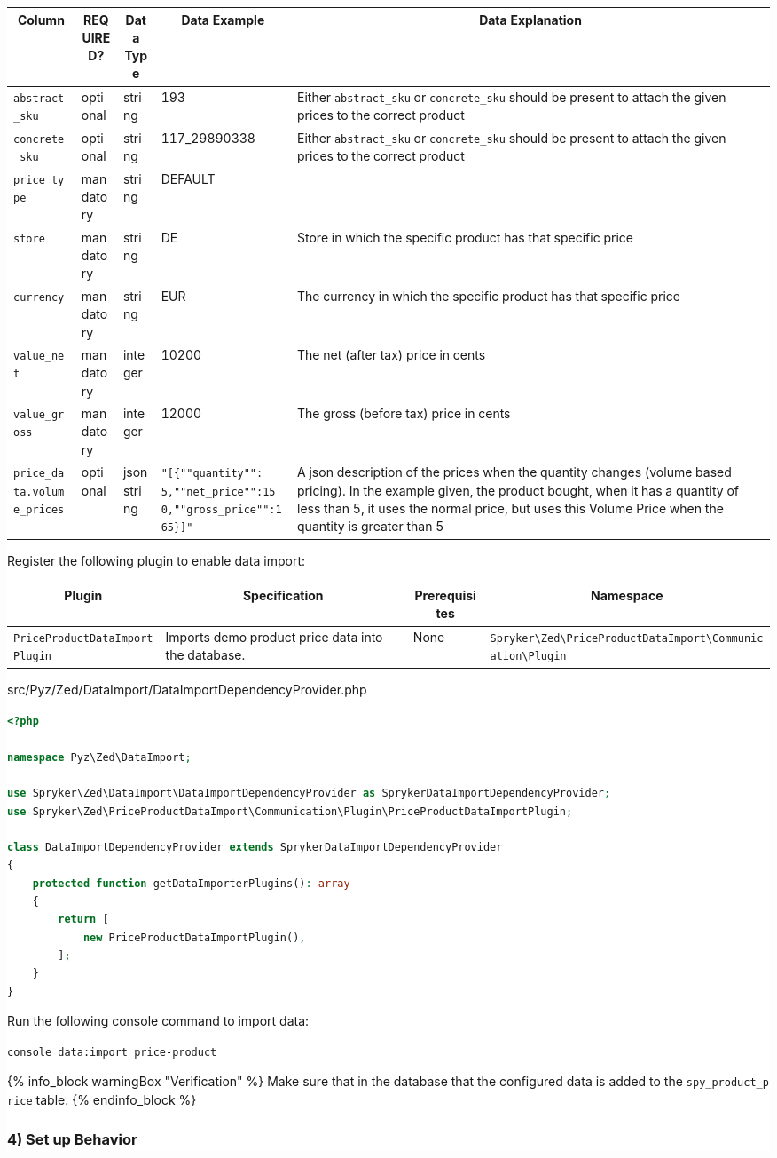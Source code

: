 | Column | REQUIRED? | Data Type | Data Example | Data Explanation |
|---|---|---|---|---|
|  `abstract_sku` | optional | string | 193 | Either `abstract_sku` or `concrete_sku` should be present to attach the given prices to the correct product |
|  `concrete_sku` | optional | string | 117_29890338 | Either `abstract_sku` or `concrete_sku` should be present to attach the given prices to the correct product |
|  `price_type` | mandatory | string | DEFAULT |  |
|  `store` | mandatory | string | DE | Store in which the specific product has that specific price |
|  `currency` | mandatory | string | EUR | The currency in which the specific product has that specific price |
|  `value_net` | mandatory | integer | 10200 | The net (after tax) price in cents |
|  `value_gross` | mandatory | integer | 12000 | The gross (before tax) price in cents |
|  `price_data.volume_prices` | optional | json string |  `"[{""quantity"":5,""net_price"":150,""gross_price"":165}]"` | A json description of the prices when the quantity changes (volume based pricing). In the example given, the product bought, when it has a quantity of less than 5, it uses the normal price, but uses this Volume Price when the quantity is greater than 5 |

Register the following plugin to enable data import:

| Plugin | Specification | Prerequisites | Namespace |
|---|---|---|---|
|  `PriceProductDataImportPlugin` | Imports demo product price data into the database. | None |  `Spryker\Zed\PriceProductDataImport\Communication\Plugin` |

src/Pyz/Zed/DataImport/DataImportDependencyProvider.php

```php
<?php
 
namespace Pyz\Zed\DataImport;
 
use Spryker\Zed\DataImport\DataImportDependencyProvider as SprykerDataImportDependencyProvider;
use Spryker\Zed\PriceProductDataImport\Communication\Plugin\PriceProductDataImportPlugin;
 
class DataImportDependencyProvider extends SprykerDataImportDependencyProvider
{
    protected function getDataImporterPlugins(): array
    {
        return [
            new PriceProductDataImportPlugin(),
        ];
    }
}
```

Run the following console command to import data:

```bash
console data:import price-product
```

{% info_block warningBox "Verification" %}
Make sure that in the database that the configured data is added to the `spy_product_price` table.
{% endinfo_block %}

### 4) Set up Behavior
